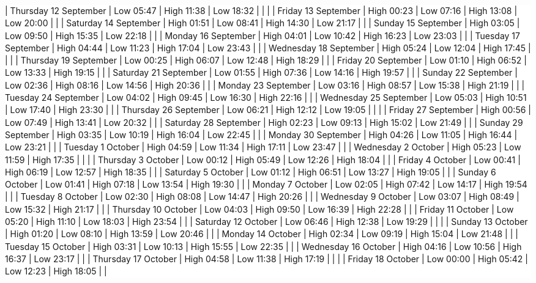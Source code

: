 | Thursday 12 September | Low 05:47 | High 11:38 | Low 18:32 |  |  |
| Friday 13 September | High 00:23 | Low 07:16 | High 13:08 | Low 20:00 |  |
| Saturday 14 September | High 01:51 | Low 08:41 | High 14:30 | Low 21:17 |  |
| Sunday 15 September | High 03:05 | Low 09:50 | High 15:35 | Low 22:18 |  |
| Monday 16 September | High 04:01 | Low 10:42 | High 16:23 | Low 23:03 |  |
| Tuesday 17 September | High 04:44 | Low 11:23 | High 17:04 | Low 23:43 |  |
| Wednesday 18 September | High 05:24 | Low 12:04 | High 17:45 |  |  |
| Thursday 19 September | Low 00:25 | High 06:07 | Low 12:48 | High 18:29 |  |
| Friday 20 September | Low 01:10 | High 06:52 | Low 13:33 | High 19:15 |  |
| Saturday 21 September | Low 01:55 | High 07:36 | Low 14:16 | High 19:57 |  |
| Sunday 22 September | Low 02:36 | High 08:16 | Low 14:56 | High 20:36 |  |
| Monday 23 September | Low 03:16 | High 08:57 | Low 15:38 | High 21:19 |  |
| Tuesday 24 September | Low 04:02 | High 09:45 | Low 16:30 | High 22:16 |  |
| Wednesday 25 September | Low 05:03 | High 10:51 | Low 17:40 | High 23:30 |  |
| Thursday 26 September | Low 06:21 | High 12:12 | Low 19:05 |  |  |
| Friday 27 September | High 00:56 | Low 07:49 | High 13:41 | Low 20:32 |  |
| Saturday 28 September | High 02:23 | Low 09:13 | High 15:02 | Low 21:49 |  |
| Sunday 29 September | High 03:35 | Low 10:19 | High 16:04 | Low 22:45 |  |
| Monday 30 September | High 04:26 | Low 11:05 | High 16:44 | Low 23:21 |  |
| Tuesday 1 October | High 04:59 | Low 11:34 | High 17:11 | Low 23:47 |  |
| Wednesday 2 October | High 05:23 | Low 11:59 | High 17:35 |  |  |
| Thursday 3 October | Low 00:12 | High 05:49 | Low 12:26 | High 18:04 |  |
| Friday 4 October | Low 00:41 | High 06:19 | Low 12:57 | High 18:35 |  |
| Saturday 5 October | Low 01:12 | High 06:51 | Low 13:27 | High 19:05 |  |
| Sunday 6 October | Low 01:41 | High 07:18 | Low 13:54 | High 19:30 |  |
| Monday 7 October | Low 02:05 | High 07:42 | Low 14:17 | High 19:54 |  |
| Tuesday 8 October | Low 02:30 | High 08:08 | Low 14:47 | High 20:26 |  |
| Wednesday 9 October | Low 03:07 | High 08:49 | Low 15:32 | High 21:17 |  |
| Thursday 10 October | Low 04:03 | High 09:50 | Low 16:39 | High 22:28 |  |
| Friday 11 October | Low 05:20 | High 11:10 | Low 18:03 | High 23:54 |  |
| Saturday 12 October | Low 06:46 | High 12:38 | Low 19:29 |  |  |
| Sunday 13 October | High 01:20 | Low 08:10 | High 13:59 | Low 20:46 |  |
| Monday 14 October | High 02:34 | Low 09:19 | High 15:04 | Low 21:48 |  |
| Tuesday 15 October | High 03:31 | Low 10:13 | High 15:55 | Low 22:35 |  |
| Wednesday 16 October | High 04:16 | Low 10:56 | High 16:37 | Low 23:17 |  |
| Thursday 17 October | High 04:58 | Low 11:38 | High 17:19 |  |  |
| Friday 18 October | Low 00:00 | High 05:42 | Low 12:23 | High 18:05 |  |